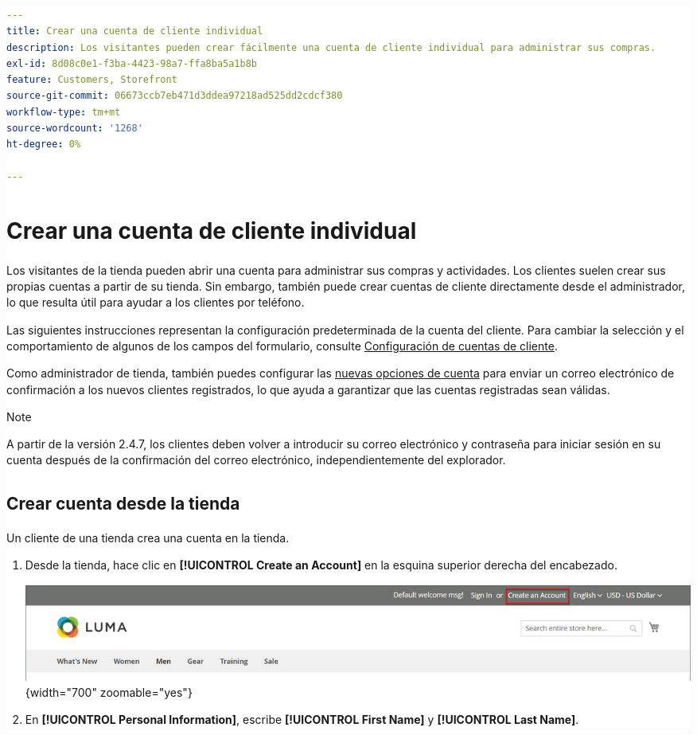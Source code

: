 ```yaml
---
title: Crear una cuenta de cliente individual
description: Los visitantes pueden crear fácilmente una cuenta de cliente individual para administrar sus compras.
exl-id: 8d08c0e1-f3ba-4423-98a7-ffa8ba5a1b8b
feature: Customers, Storefront
source-git-commit: 06673ccb7eb471d3ddea97218ad525dd2cdcf380
workflow-type: tm+mt
source-wordcount: '1268'
ht-degree: 0%

---
```


# Crear una cuenta de cliente individual

Los visitantes de la tienda pueden abrir una cuenta para administrar sus compras y actividades. Los clientes suelen crear sus propias cuentas a partir de su tienda. Sin embargo, también puede crear cuentas de cliente directamente desde el administrador, lo que resulta útil para ayudar a los clientes por teléfono.

Las siguientes instrucciones representan la configuración predeterminada de la cuenta del cliente. Para cambiar la selección y el comportamiento de algunos de los campos del formulario, consulte [Configuración de cuentas de cliente](../customers/customer-account-scope.md).

Como administrador de tienda, también puedes configurar las [nuevas opciones de cuenta](../customers/account-options-new.md) para enviar un correo electrónico de confirmación a los nuevos clientes registrados, lo que ayuda a garantizar que las cuentas registradas sean válidas.

>[!NOTE]
>
>A partir de la versión 2.4.7, los clientes deben volver a introducir su correo electrónico y contraseña para iniciar sesión en su cuenta después de la confirmación del correo electrónico, independientemente del explorador.

## Crear cuenta desde la tienda

Un cliente de una tienda crea una cuenta en la tienda.

1. Desde la tienda, hace clic en **[!UICONTROL Create an Account]** en la esquina superior derecha del encabezado.

   ![Crear una cuenta](assets/storefront-create-an-account-link.png){width="700" zoomable="yes"}

1. En **[!UICONTROL Personal Information]**, escribe **[!UICONTROL First Name]** y **[!UICONTROL Last Name]**.
